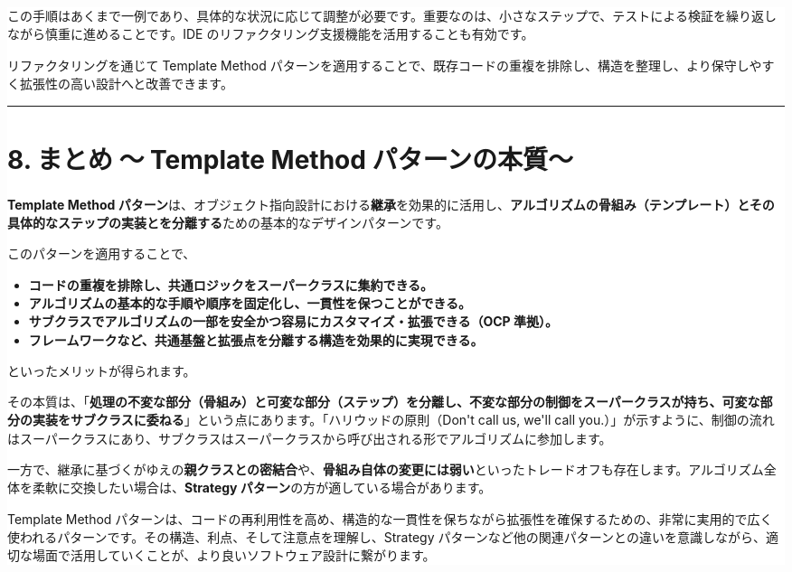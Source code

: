 この手順はあくまで一例であり、具体的な状況に応じて調整が必要です。重要なのは、小さなステップで、テストによる検証を繰り返しながら慎重に進めることです。IDE のリファクタリング支援機能を活用することも有効です。

リファクタリングを通じて Template Method パターンを適用することで、既存コードの重複を排除し、構造を整理し、より保守しやすく拡張性の高い設計へと改善できます。

---

# 8. まとめ ～ Template Method パターンの本質～

**Template Method パターン**は、オブジェクト指向設計における**継承**を効果的に活用し、**アルゴリズムの骨組み（テンプレート）とその具体的なステップの実装とを分離する**ための基本的なデザインパターンです。

このパターンを適用することで、

- **コードの重複を排除し、共通ロジックをスーパークラスに集約できる。**
- **アルゴリズムの基本的な手順や順序を固定化し、一貫性を保つことができる。**
- **サブクラスでアルゴリズムの一部を安全かつ容易にカスタマイズ・拡張できる（OCP 準拠）。**
- **フレームワークなど、共通基盤と拡張点を分離する構造を効果的に実現できる。**

といったメリットが得られます。

その本質は、「**処理の不変な部分（骨組み）と可変な部分（ステップ）を分離し、不変な部分の制御をスーパークラスが持ち、可変な部分の実装をサブクラスに委ねる**」という点にあります。「ハリウッドの原則（Don't call us, we'll call you.）」が示すように、制御の流れはスーパークラスにあり、サブクラスはスーパークラスから呼び出される形でアルゴリズムに参加します。

一方で、継承に基づくがゆえの**親クラスとの密結合**や、**骨組み自体の変更には弱い**といったトレードオフも存在します。アルゴリズム全体を柔軟に交換したい場合は、**Strategy パターン**の方が適している場合があります。

Template Method パターンは、コードの再利用性を高め、構造的な一貫性を保ちながら拡張性を確保するための、非常に実用的で広く使われるパターンです。その構造、利点、そして注意点を理解し、Strategy パターンなど他の関連パターンとの違いを意識しながら、適切な場面で活用していくことが、より良いソフトウェア設計に繋がります。
